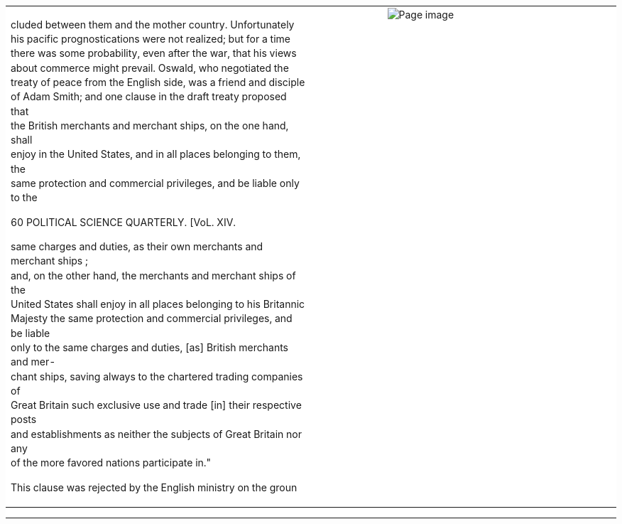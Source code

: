 <table style="width: 100%;"><tr><td style="width: 50%">

  
cluded between them and the mother country. Unfortunately  
his pacific prognostications were not realized; but for a time  
there was some probability, even after the war, that his views  
about commerce might prevail. Oswald, who negotiated the  
treaty of peace from the English side, was a friend and disciple  
of Adam Smith; and one clause in the draft treaty proposed  
that  
the British merchants and merchant ships, on the one hand, shall  
enjoy in the United States, and in all places belonging to them, the  
same protection and commercial privileges, and be liable only to the  
  
  
  
  
  
  
  
  
  
60 POLITICAL SCIENCE QUARTERLY. [VoL. XIV.  
  
same charges and duties, as their own merchants and merchant ships ;  
and, on the other hand, the merchants and merchant ships of the  
United States shall enjoy in all places belonging to his Britannic  
Majesty the same protection and commercial privileges, and be liable  
only to the same charges and duties, [as] British merchants and mer-  
chant ships, saving always to the chartered trading companies of  
Great Britain such exclusive use and trade [in] their respective posts  
and establishments as neither the subjects of Great Britain nor any  
of the more favored nations participate in.&quot;  
  
This clause was rejected by the English ministry on the groun
</td><td style="width: 50%; max-height: 75%; margin: auto; display: block;">
<img alt="Page image" src="https://iiif.archive.org/image/iiif/2/sim_political-science-quarterly_1899-03_14_1%2Fsim_political-science-quarterly_1899-03_14_1_jp2.zip%2Fsim_political-science-quarterly_1899-03_14_1_jp2%2Fsim_political-science-quarterly_1899-03_14_1_0058.jp2/pct:11.972402597402597,66.47148676171079,63.67694805194805,18.406313645621182/600,/0/default.jpg"/>
</td>
</tr></table>

---

